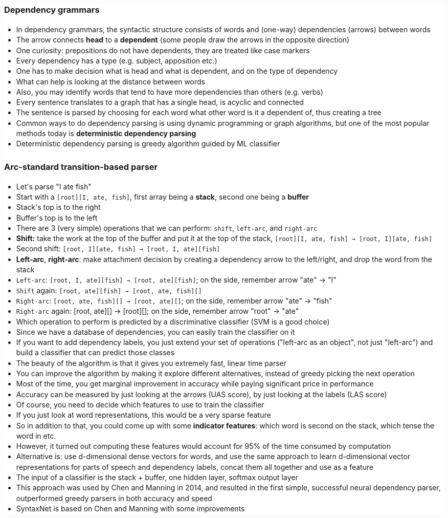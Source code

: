 ### Dependency grammars

- In dependency grammars, the syntactic structure consists of words and (one-way) dependencies (arrows) between words
- The arrow connects **head** to a **dependent** (some people draw the arrows in the opposite direction)
- One curiosity: prepositions do not have dependents, they are treated like case markers
- Every dependency has a type (e.g. subject, apposition etc.)
- One has to make decision what is head and what is dependent, and on the type of dependency
- What can help is looking at the distance between words
- Also, you may identify words that tend to have more dependencies than others (e.g. verbs)
- Every sentence translates to a graph that has a single head, is acyclic and connected
- The sentence is parsed by choosing for each word what other word is it a dependent of, thus creating a tree
- Common ways to do dependency parsing is using dynamic programming or graph algorithms, but one of the most popular methods today is **deterministic dependency parsing**
- Deterministic dependency parsing is greedy algorithm guided by ML classifier

### Arc-standard transition-based parser

- Let's parse "I ate fish"
- Start with a `[root][I, ate, fish]`, first array being a **stack**, second one being a **buffer**
- Stack's top is to the right
- Buffer's top is to the left
- There are 3 (very simple) operations that we can perform: `shift`, `left-arc`, and `right-arc`
- **Shift:** take the work at the top of the buffer and put it at the top of the stack, `[root][I, ate, fish] → [root, I][ate, fish]`
- Second shift: `[root, I][ate, fish] → [root, I, ate][fish]`
- **Left-arc**, **right-arc**: make attachment decision by creating a dependency arrow to the left/right, and drop the word from the stack
- `Left-arc`: `[root, I, ate][fish] → [root, ate][fish]`; on the side, remember arrow "ate" → "I"
- `Shift` again: `[root, ate][fish] → [root, ate, fish][]`
- `Right-arc`: `[root, ate, fish][] → [root, ate][]`; on the side, remember arrow "ate" → "fish"
- `Right-arc` again: [root, ate][] → [root][]; on the side, remember arrow "root" → "ate"
- Which operation to perform is predicted by a discriminative classifier (SVM is a good choice)
- Since we have a database of dependencies, you can easily train the classifier on it
- If you want to add dependency labels, you just extend your set of operations ("left-arc as an object", not just "left-arc") and build a classifier that can predict those classes
- The beauty of the algorithm is that it gives you extremely fast, linear time parser
- You can improve the algorithm by making it explore different alternatives, instead of greedy picking the next operation
- Most of the time, you get marginal improvement in accuracy while paying significant price in performance
- Accuracy can be measured by just looking at the arrows (UAS score), by just looking at the labels (LAS score)
- Of course, you need to decide which features to use to train the classifier
- If you just look at word representations, this would be a very sparse feature
- So in addition to that, you could come up with some **indicator features**: which word is second on the stack, which tense the word in etc.
- However, it turned out computing these features would account for 95% of the time consumed by computation
- Alternative is: use d-dimensional dense vectors for words, and use the same approach to learn d-dimensional vector representations for parts of speech and dependency labels, concat them all together and use as a feature
- The input of a classifier is the stack + buffer, one hidden layer, softmax output layer
- This approach was used by Chen and Manning in 2014, and resulted in the first simple, successful neural dependency parser, outperformed greedy parsers in both accuracy and speed
- SyntaxNet is based on Chen and Manning with some improvements
